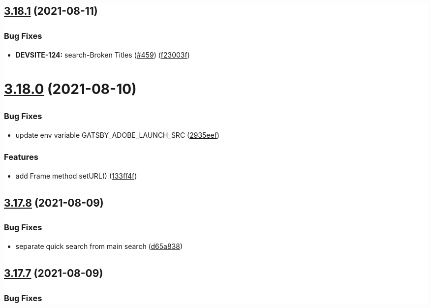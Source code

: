 


## [3.18.1](https://github.com/adobe/gatsby-theme-aio/compare/@adobe/gatsby-theme-aio@3.18.0...@adobe/gatsby-theme-aio@3.18.1) (2021-08-11)


### Bug Fixes

* **DEVSITE-124:** search-Broken Titles ([#459](https://github.com/adobe/gatsby-theme-aio/issues/459)) ([f23003f](https://github.com/adobe/gatsby-theme-aio/commit/f23003f93d8aeca7d35bc2bc4838fe97f8f9125c))





# [3.18.0](https://github.com/adobe/gatsby-theme-aio/compare/@adobe/gatsby-theme-aio@3.17.8...@adobe/gatsby-theme-aio@3.18.0) (2021-08-10)


### Bug Fixes

* update env variable GATSBY_ADOBE_LAUNCH_SRC ([2935eef](https://github.com/adobe/gatsby-theme-aio/commit/2935eeff6d3f556f1fad59e95b1ee1e1d55e93be))


### Features

* add Frame method setURL() ([133ff4f](https://github.com/adobe/gatsby-theme-aio/commit/133ff4f43dfc24df6c6f194653cc2d77c808e698))





## [3.17.8](https://github.com/adobe/gatsby-theme-aio/compare/@adobe/gatsby-theme-aio@3.17.7...@adobe/gatsby-theme-aio@3.17.8) (2021-08-09)


### Bug Fixes

* separate quick search from main search ([d65a838](https://github.com/adobe/gatsby-theme-aio/commit/d65a838f7ccfabd139c60abc1a929b225ecc952a))





## [3.17.7](https://github.com/adobe/gatsby-theme-aio/compare/@adobe/gatsby-theme-aio@3.17.6...@adobe/gatsby-theme-aio@3.17.7) (2021-08-09)


### Bug Fixes
